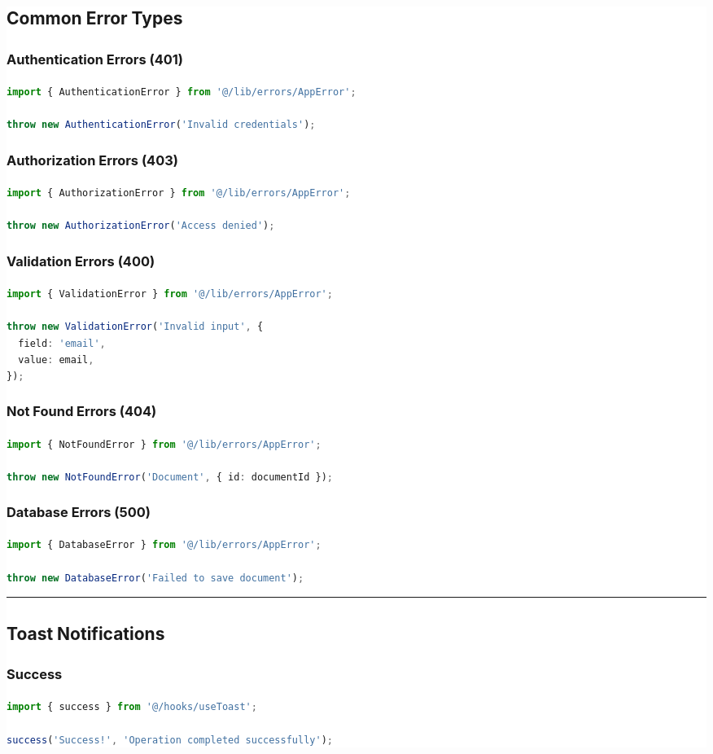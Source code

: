 
## Common Error Types

### Authentication Errors (401)
```typescript
import { AuthenticationError } from '@/lib/errors/AppError';

throw new AuthenticationError('Invalid credentials');
```

### Authorization Errors (403)
```typescript
import { AuthorizationError } from '@/lib/errors/AppError';

throw new AuthorizationError('Access denied');
```

### Validation Errors (400)
```typescript
import { ValidationError } from '@/lib/errors/AppError';

throw new ValidationError('Invalid input', {
  field: 'email',
  value: email,
});
```

### Not Found Errors (404)
```typescript
import { NotFoundError } from '@/lib/errors/AppError';

throw new NotFoundError('Document', { id: documentId });
```

### Database Errors (500)
```typescript
import { DatabaseError } from '@/lib/errors/AppError';

throw new DatabaseError('Failed to save document');
```

---

## Toast Notifications

### Success
```typescript
import { success } from '@/hooks/useToast';

success('Success!', 'Operation completed successfully');
```

